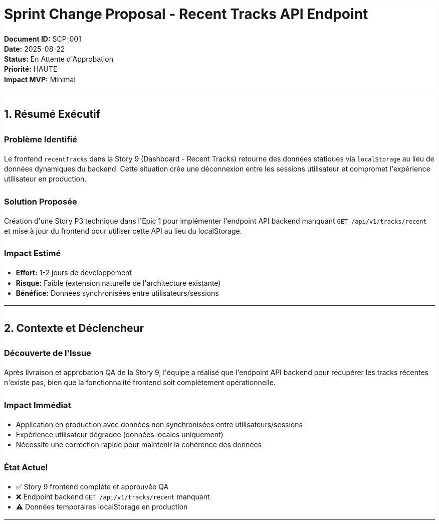 # Sprint Change Proposal - Recent Tracks API Endpoint

**Document ID:** SCP-001  
**Date:** 2025-08-22  
**Status:** En Attente d'Approbation  
**Priorité:** HAUTE  
**Impact MVP:** Minimal  

---

## 1. Résumé Exécutif

### Problème Identifié
Le frontend `recentTracks` dans la Story 9 (Dashboard - Recent Tracks) retourne des données statiques via `localStorage` au lieu de données dynamiques du backend. Cette situation crée une déconnexion entre les sessions utilisateur et compromet l'expérience utilisateur en production.

### Solution Proposée
Création d'une Story P3 technique dans l'Epic 1 pour implémenter l'endpoint API backend manquant `GET /api/v1/tracks/recent` et mise à jour du frontend pour utiliser cette API au lieu du localStorage.

### Impact Estimé
- **Effort:** 1-2 jours de développement
- **Risque:** Faible (extension naturelle de l'architecture existante)
- **Bénéfice:** Données synchronisées entre utilisateurs/sessions

---

## 2. Contexte et Déclencheur

### Découverte de l'Issue
Après livraison et approbation QA de la Story 9, l'équipe a réalisé que l'endpoint API backend pour récupérer les tracks récentes n'existe pas, bien que la fonctionnalité frontend soit complètement opérationnelle.

### Impact Immédiat
- Application en production avec données non synchronisées entre utilisateurs/sessions
- Expérience utilisateur dégradée (données locales uniquement)
- Nécessite une correction rapide pour maintenir la cohérence des données

### État Actuel
- ✅ Story 9 frontend complète et approuvée QA
- ❌ Endpoint backend `GET /api/v1/tracks/recent` manquant
- ⚠️ Données temporaires localStorage en production

---
